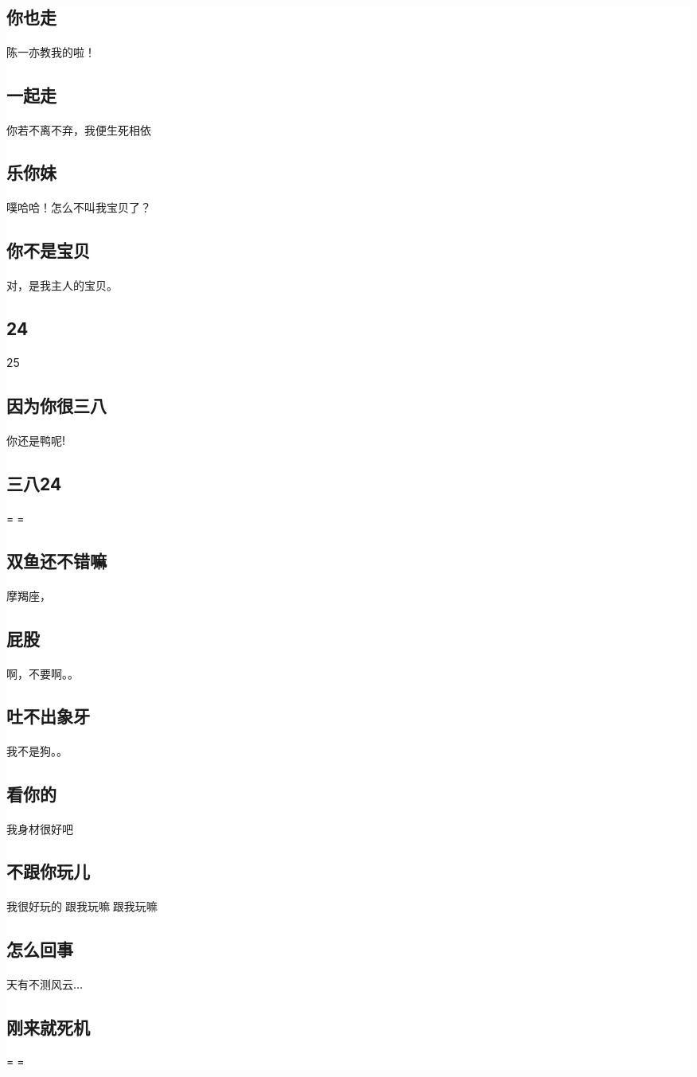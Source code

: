 ## 你也走
陈一亦教我的啦！

## 一起走
你若不离不弃，我便生死相依

## 乐你妹
噗哈哈！怎么不叫我宝贝了？

## 你不是宝贝
对，是我主人的宝贝。

## 24
25

## 因为你很三八
你还是鸭呢!

## 三八24
= =

## 双鱼还不错嘛
摩羯座，

## 屁股
啊，不要啊。。

## 吐不出象牙
我不是狗。。

## 看你的
我身材很好吧

## 不跟你玩儿
我很好玩的 跟我玩嘛 跟我玩嘛

## 怎么回事
天有不测风云…

## 刚来就死机
= =
